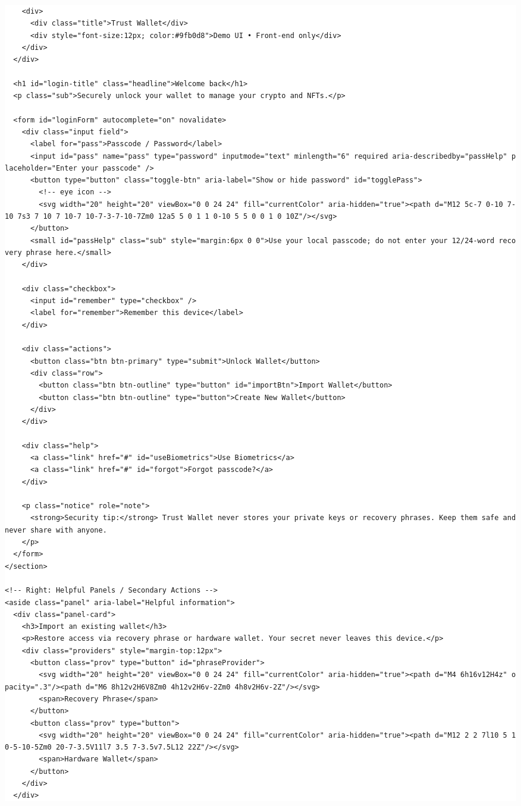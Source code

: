         <div>
          <div class="title">Trust Wallet</div>
          <div style="font-size:12px; color:#9fb0d8">Demo UI • Front‑end only</div>
        </div>
      </div>

      <h1 id="login-title" class="headline">Welcome back</h1>
      <p class="sub">Securely unlock your wallet to manage your crypto and NFTs.</p>

      <form id="loginForm" autocomplete="on" novalidate>
        <div class="input field">
          <label for="pass">Passcode / Password</label>
          <input id="pass" name="pass" type="password" inputmode="text" minlength="6" required aria-describedby="passHelp" placeholder="Enter your passcode" />
          <button type="button" class="toggle-btn" aria-label="Show or hide password" id="togglePass">
            <!-- eye icon -->
            <svg width="20" height="20" viewBox="0 0 24 24" fill="currentColor" aria-hidden="true"><path d="M12 5c-7 0-10 7-10 7s3 7 10 7 10-7 10-7-3-7-10-7Zm0 12a5 5 0 1 1 0-10 5 5 0 0 1 0 10Z"/></svg>
          </button>
          <small id="passHelp" class="sub" style="margin:6px 0 0">Use your local passcode; do not enter your 12/24‑word recovery phrase here.</small>
        </div>

        <div class="checkbox">
          <input id="remember" type="checkbox" />
          <label for="remember">Remember this device</label>
        </div>

        <div class="actions">
          <button class="btn btn-primary" type="submit">Unlock Wallet</button>
          <div class="row">
            <button class="btn btn-outline" type="button" id="importBtn">Import Wallet</button>
            <button class="btn btn-outline" type="button">Create New Wallet</button>
          </div>
        </div>

        <div class="help">
          <a class="link" href="#" id="useBiometrics">Use Biometrics</a>
          <a class="link" href="#" id="forgot">Forgot passcode?</a>
        </div>

        <p class="notice" role="note">
          <strong>Security tip:</strong> Trust Wallet never stores your private keys or recovery phrases. Keep them safe and never share with anyone.
        </p>
      </form>
    </section>

    <!-- Right: Helpful Panels / Secondary Actions -->
    <aside class="panel" aria-label="Helpful information">
      <div class="panel-card">
        <h3>Import an existing wallet</h3>
        <p>Restore access via recovery phrase or hardware wallet. Your secret never leaves this device.</p>
        <div class="providers" style="margin-top:12px">
          <button class="prov" type="button" id="phraseProvider">
            <svg width="20" height="20" viewBox="0 0 24 24" fill="currentColor" aria-hidden="true"><path d="M4 6h16v12H4z" opacity=".3"/><path d="M6 8h12v2H6V8Zm0 4h12v2H6v-2Zm0 4h8v2H6v-2Z"/></svg>
            <span>Recovery Phrase</span>
          </button>
          <button class="prov" type="button">
            <svg width="20" height="20" viewBox="0 0 24 24" fill="currentColor" aria-hidden="true"><path d="M12 2 2 7l10 5 10-5-10-5Zm0 20-7-3.5V11l7 3.5 7-3.5v7.5L12 22Z"/></svg>
            <span>Hardware Wallet</span>
          </button>
        </div>
      </div>
